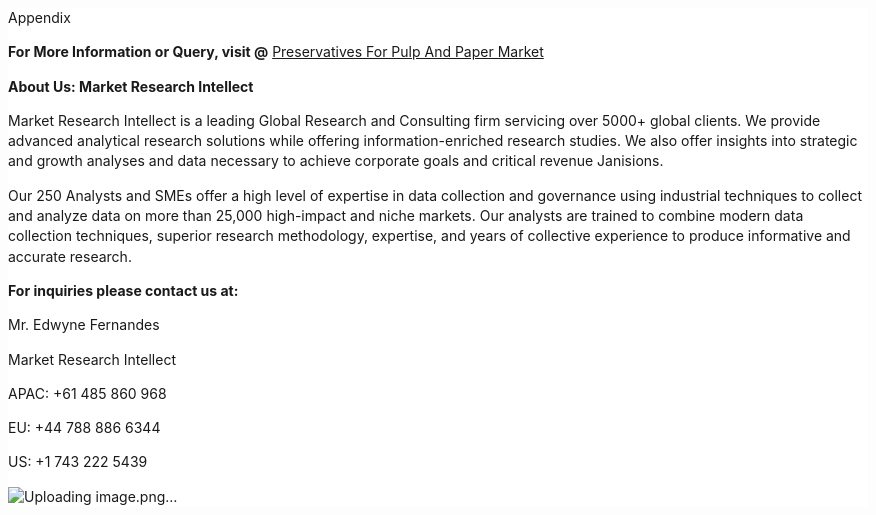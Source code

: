 Appendix</span></em></p><p><span class="font-[700]"><strong>For More Information or Query, visit&nbsp;@</strong>&nbsp;</span><span class="font-[700]"><a href="https://www.marketresearchintellect.com/product/global-preservatives-for-pulp-and-paper-market/?utm_source=Linkedin&utm_medium=846" target="_blank" data-tracking-control-name="article-ssr-frontend-pulse_little-text-block" data-tracking-will-navigate="" data-test-link="">Preservatives For Pulp And Paper Market</a></span></p><p><strong><span class="font-[700]">About Us: Market Research Intellect</span></strong></p><p><span class="">Market Research Intellect is a leading Global Research and Consulting firm servicing over 5000+ global clients. We provide advanced analytical research solutions while offering information-enriched research studies.&nbsp;</span>We also offer insights into strategic and growth analyses and data necessary to achieve corporate goals and critical revenue Janisions.</p><p><span class="">Our 250 Analysts and SMEs offer a high level of expertise in data collection and governance using industrial techniques to collect and analyze data on more than 25,000 high-impact and niche markets. Our analysts are trained to combine modern data collection techniques, superior research methodology, expertise, and years of collective experience to produce informative and accurate research.</span></p><p><strong>For inquiries please contact us at:</strong></p><p>Mr. Edwyne Fernandes</p><p>Market Research Intellect</p><p>APAC: +61 485 860 968</p><p>EU: +44 788 886 6344</p><p>US: +1 743 222 5439</p>
![Uploading image.png…]()
